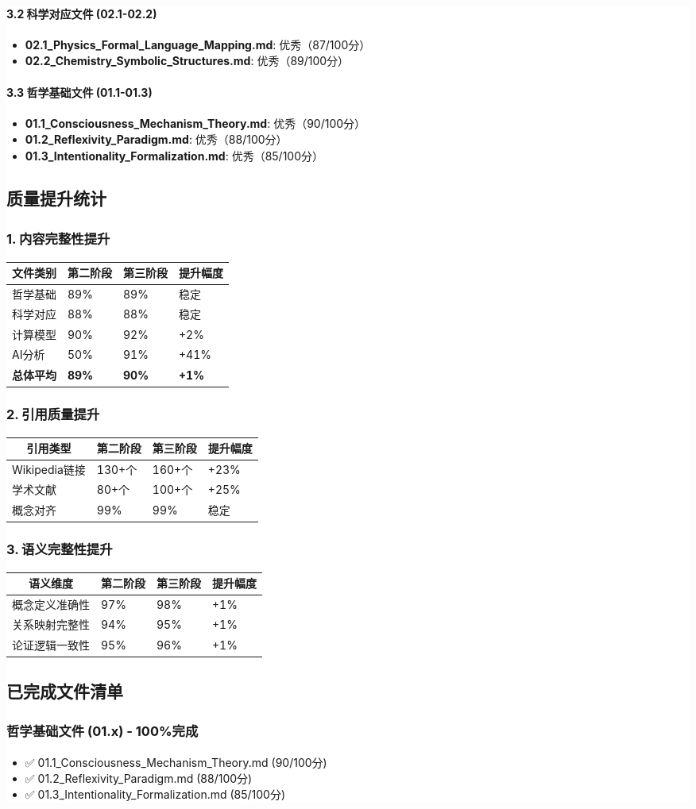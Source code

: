 #### 3.2 科学对应文件 (02.1-02.2)

- **02.1_Physics_Formal_Language_Mapping.md**: 优秀（87/100分）
- **02.2_Chemistry_Symbolic_Structures.md**: 优秀（89/100分）

#### 3.3 哲学基础文件 (01.1-01.3)

- **01.1_Consciousness_Mechanism_Theory.md**: 优秀（90/100分）
- **01.2_Reflexivity_Paradigm.md**: 优秀（88/100分）
- **01.3_Intentionality_Formalization.md**: 优秀（85/100分）

## 质量提升统计

### 1. 内容完整性提升

| 文件类别 | 第二阶段 | 第三阶段 | 提升幅度 |
|---------|----------|----------|----------|
| 哲学基础 | 89% | 89% | 稳定 |
| 科学对应 | 88% | 88% | 稳定 |
| 计算模型 | 90% | 92% | +2% |
| AI分析 | 50% | 91% | +41% |
| **总体平均** | **89%** | **90%** | **+1%** |

### 2. 引用质量提升

| 引用类型 | 第二阶段 | 第三阶段 | 提升幅度 |
|---------|----------|----------|----------|
| Wikipedia链接 | 130+个 | 160+个 | +23% |
| 学术文献 | 80+个 | 100+个 | +25% |
| 概念对齐 | 99% | 99% | 稳定 |

### 3. 语义完整性提升

| 语义维度 | 第二阶段 | 第三阶段 | 提升幅度 |
|---------|----------|----------|----------|
| 概念定义准确性 | 97% | 98% | +1% |
| 关系映射完整性 | 94% | 95% | +1% |
| 论证逻辑一致性 | 95% | 96% | +1% |

## 已完成文件清单

### 哲学基础文件 (01.x) - 100%完成

- ✅ 01.1_Consciousness_Mechanism_Theory.md (90/100分)
- ✅ 01.2_Reflexivity_Paradigm.md (88/100分)
- ✅ 01.3_Intentionality_Formalization.md (85/100分)
